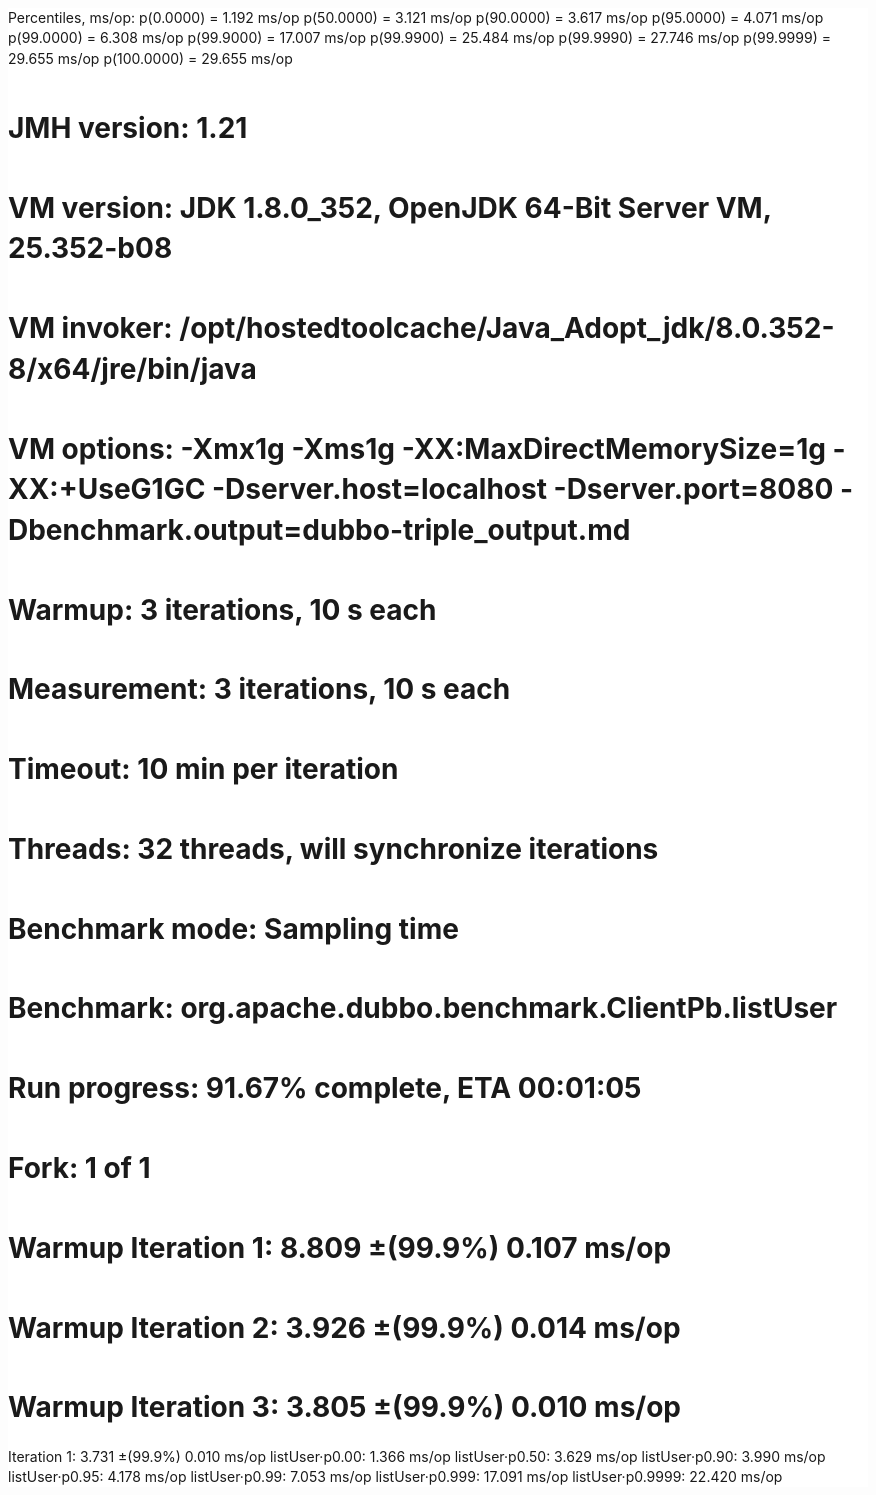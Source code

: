  Percentiles, ms/op:
      p(0.0000) =      1.192 ms/op
     p(50.0000) =      3.121 ms/op
     p(90.0000) =      3.617 ms/op
     p(95.0000) =      4.071 ms/op
     p(99.0000) =      6.308 ms/op
     p(99.9000) =     17.007 ms/op
     p(99.9900) =     25.484 ms/op
     p(99.9990) =     27.746 ms/op
     p(99.9999) =     29.655 ms/op
    p(100.0000) =     29.655 ms/op


# JMH version: 1.21
# VM version: JDK 1.8.0_352, OpenJDK 64-Bit Server VM, 25.352-b08
# VM invoker: /opt/hostedtoolcache/Java_Adopt_jdk/8.0.352-8/x64/jre/bin/java
# VM options: -Xmx1g -Xms1g -XX:MaxDirectMemorySize=1g -XX:+UseG1GC -Dserver.host=localhost -Dserver.port=8080 -Dbenchmark.output=dubbo-triple_output.md
# Warmup: 3 iterations, 10 s each
# Measurement: 3 iterations, 10 s each
# Timeout: 10 min per iteration
# Threads: 32 threads, will synchronize iterations
# Benchmark mode: Sampling time
# Benchmark: org.apache.dubbo.benchmark.ClientPb.listUser

# Run progress: 91.67% complete, ETA 00:01:05
# Fork: 1 of 1
# Warmup Iteration   1: 8.809 ±(99.9%) 0.107 ms/op
# Warmup Iteration   2: 3.926 ±(99.9%) 0.014 ms/op
# Warmup Iteration   3: 3.805 ±(99.9%) 0.010 ms/op
Iteration   1: 3.731 ±(99.9%) 0.010 ms/op
                 listUser·p0.00:   1.366 ms/op
                 listUser·p0.50:   3.629 ms/op
                 listUser·p0.90:   3.990 ms/op
                 listUser·p0.95:   4.178 ms/op
                 listUser·p0.99:   7.053 ms/op
                 listUser·p0.999:  17.091 ms/op
                 listUser·p0.9999: 22.420 ms/op